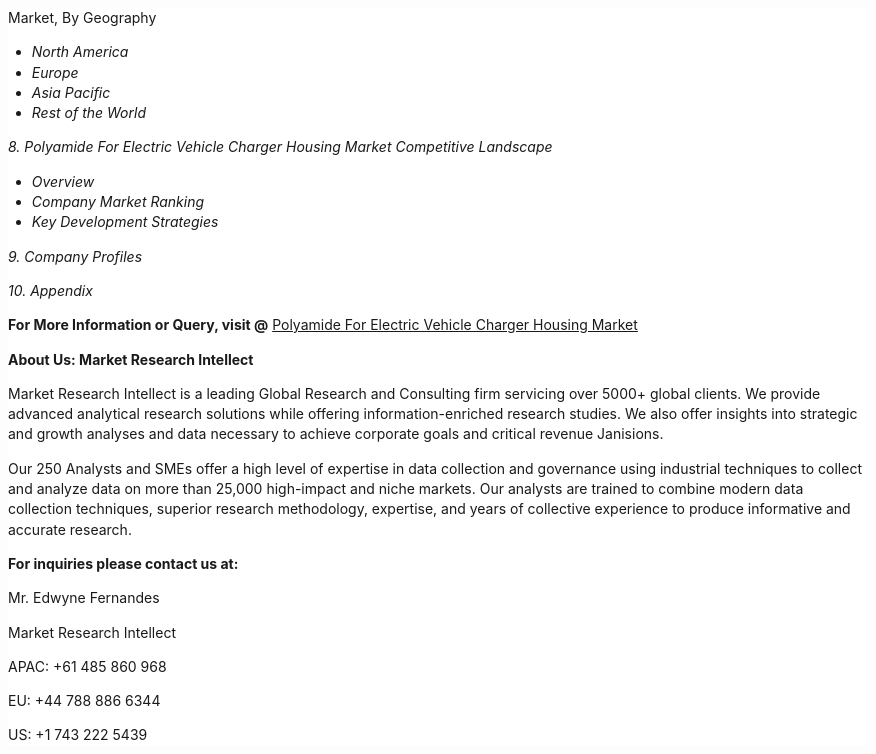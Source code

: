 Market, By Geography</span></em></p><ul><li><em><span class="">North America</span></em></li><li><em><span class="">Europe</span></em></li><li><em><span class="">Asia Pacific</span></em></li><li><em><span class="">Rest of the World</span></em></li></ul><p><em><span class="font-[700]">8. Polyamide For Electric Vehicle Charger Housing Market Competitive Landscape</span></em></p><ul><li><em><span class="">Overview</span></em></li><li><em><span class="">Company Market Ranking</span></em></li><li><em><span class="">Key Development Strategies</span></em></li></ul><p><em><span class="font-[700]">9. Company Profiles</span></em></p><p><em><span class="font-[700]">10. Appendix</span></em></p><p><span class="font-[700]"><strong>For More Information or Query, visit&nbsp;@</strong>&nbsp;</span><span class="font-[700]"><a href="https://www.marketresearchintellect.com/product/global-polyamide-for-electric-vehicle-charger-housing-market/?utm_source=Linkedin&utm_medium=846" target="_blank" data-tracking-control-name="article-ssr-frontend-pulse_little-text-block" data-tracking-will-navigate="" data-test-link="">Polyamide For Electric Vehicle Charger Housing Market</a></span></p><p><strong><span class="font-[700]">About Us: Market Research Intellect</span></strong></p><p><span class="">Market Research Intellect is a leading Global Research and Consulting firm servicing over 5000+ global clients. We provide advanced analytical research solutions while offering information-enriched research studies.&nbsp;</span>We also offer insights into strategic and growth analyses and data necessary to achieve corporate goals and critical revenue Janisions.</p><p><span class="">Our 250 Analysts and SMEs offer a high level of expertise in data collection and governance using industrial techniques to collect and analyze data on more than 25,000 high-impact and niche markets. Our analysts are trained to combine modern data collection techniques, superior research methodology, expertise, and years of collective experience to produce informative and accurate research.</span></p><p><strong>For inquiries please contact us at:</strong></p><p>Mr. Edwyne Fernandes</p><p>Market Research Intellect</p><p>APAC: +61 485 860 968</p><p>EU: +44 788 886 6344</p><p>US: +1 743 222 5439</p>
